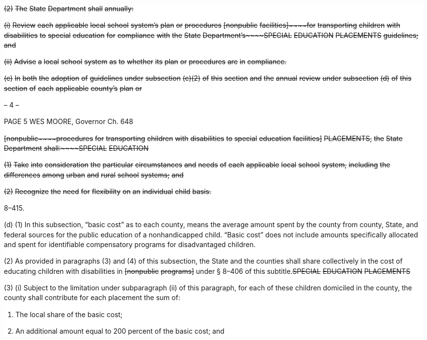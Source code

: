 ~~(2)~~ ~~The~~ ~~State~~ ~~Department~~ ~~shall~~ ~~annually:~~

~~(i)~~ ~~Review~~ ~~each~~ ~~applicable~~ ~~local~~ ~~school~~ ~~system’s~~ ~~plan~~ ~~or~~ ~~procedures~~
~~[nonpublic~~ ~~facilities]~~~~for~~ ~~transporting~~ ~~children~~ ~~with~~ ~~disabilities~~ ~~to~~ ~~special~~ ~~education~~
~~for~~ ~~compliance~~ ~~with~~ ~~the~~ ~~State~~ ~~Department’s~~~~SPECIAL~~ ~~EDUCATION~~ ~~PLACEMENTS~~
~~guidelines;~~ ~~and~~

~~(ii)~~ ~~Advise~~ ~~a~~ ~~local~~ ~~school~~ ~~system~~ ~~as~~ ~~to~~ ~~whether~~ ~~its~~ ~~plan~~ ~~or~~ ~~procedures~~
~~are~~ ~~in~~ ~~compliance.~~

~~(e)~~ ~~In~~ ~~both~~ ~~the~~ ~~adoption~~ ~~of~~ ~~guidelines~~ ~~under~~ ~~subsection~~ ~~(c)(2)~~ ~~of~~ ~~this~~ ~~section~~ ~~and~~
~~the~~ ~~annual~~ ~~review~~ ~~under~~ ~~subsection~~ ~~(d)~~ ~~of~~ ~~this~~ ~~section~~ ~~of~~ ~~each~~ ~~applicable~~ ~~county’s~~ ~~plan~~ ~~or~~

– 4 –

PAGE 5
WES MOORE, Governor Ch. 648

~~[nonpublic~~~~procedures~~ ~~for~~ ~~transporting~~ ~~children~~ ~~with~~ ~~disabilities~~ ~~to~~ ~~special~~ ~~education~~
~~facilities]~~ ~~PLACEMENTS,~~ ~~the~~ ~~State~~ ~~Department~~ ~~shall:~~~~SPECIAL~~ ~~EDUCATION~~

~~(1)~~ ~~Take~~ ~~into~~ ~~consideration~~ ~~the~~ ~~particular~~ ~~circumstances~~ ~~and~~ ~~needs~~ ~~of~~ ~~each~~
~~applicable~~ ~~local~~ ~~school~~ ~~system,~~ ~~including~~ ~~the~~ ~~differences~~ ~~among~~ ~~urban~~ ~~and~~ ~~rural~~ ~~school~~
~~systems;~~ ~~and~~

~~(2)~~ ~~Recognize~~ ~~the~~ ~~need~~ ~~for~~ ~~flexibility~~ ~~on~~ ~~an~~ ~~individual~~ ~~child~~ ~~basis.~~

8–415.

(d) (1) In this subsection, “basic cost” as to each county, means the average
amount spent by the county from county, State, and federal sources for the public education
of a nonhandicapped child. “Basic cost” does not include amounts specifically allocated and
spent for identifiable compensatory programs for disadvantaged children.

(2) As provided in paragraphs (3) and (4) of this subsection, the State and
the counties shall share collectively in the cost of educating children with disabilities in
~~[nonpublic~~ ~~programs]~~ under § 8–406 of this subtitle.~~SPECIAL~~ ~~EDUCATION~~ ~~PLACEMENTS~~

(3) (i) Subject to the limitation under subparagraph (ii) of this
paragraph, for each of these children domiciled in the county, the county shall contribute
for each placement the sum of:

1. The local share of the basic cost;

2. An additional amount equal to 200 percent of the basic
cost; and
